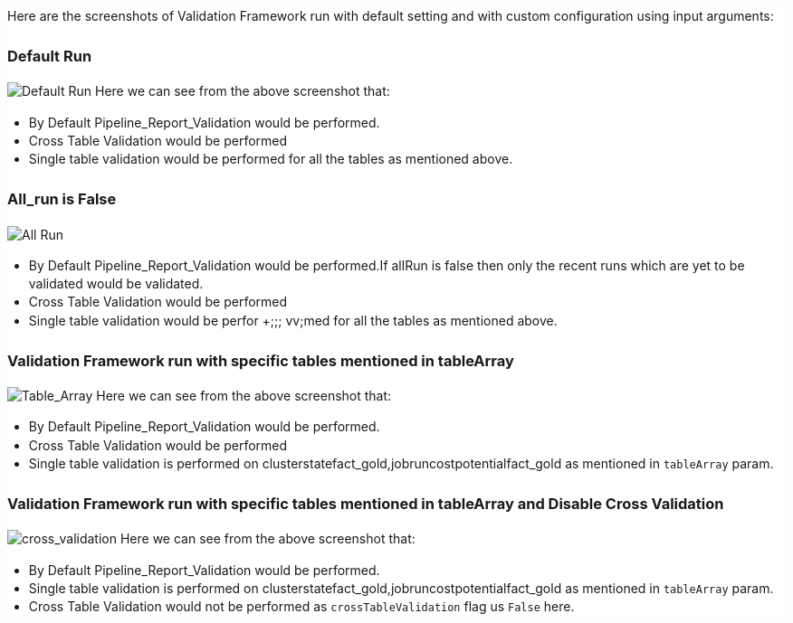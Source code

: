 Here are the screenshots of Validation Framework run with default setting and with custom configuration using input arguments:

### Default Run
![Default Run](/images/DeployOverwatch/Default_Validation_Run.png)
Here we can see from the above screenshot that:
* By Default Pipeline_Report_Validation would be performed.
* Cross Table Validation would be performed
* Single table validation would be performed for all the tables as mentioned above.

### All_run is False
![All Run](/images/DeployOverwatch/allRun.png)
* By Default Pipeline_Report_Validation would be performed.If allRun is false then only the recent runs which are yet to be validated would be validated.
* Cross Table Validation would be performed
* Single table validation would be perfor                                                                                                         +;;; vv;med for all the tables as mentioned above.

### Validation Framework run with specific tables mentioned in tableArray
![Table_Array](/images/DeployOverwatch/Table_Array.png)
Here we can see from the above screenshot that:
* By Default Pipeline_Report_Validation would be performed.
* Cross Table Validation would be performed
* Single table validation is performed on clusterstatefact_gold,jobruncostpotentialfact_gold as mentioned in `tableArray` param.

### Validation Framework run with specific tables mentioned in tableArray and Disable Cross Validation
![cross_validation](/images/DeployOverwatch/cross_validation.png)
Here we can see from the above screenshot that:
* By Default Pipeline_Report_Validation would be performed.
* Single table validation is performed on clusterstatefact_gold,jobruncostpotentialfact_gold as mentioned in `tableArray` param.
* Cross Table Validation would not be performed as `crossTableValidation` flag us `False` here.

